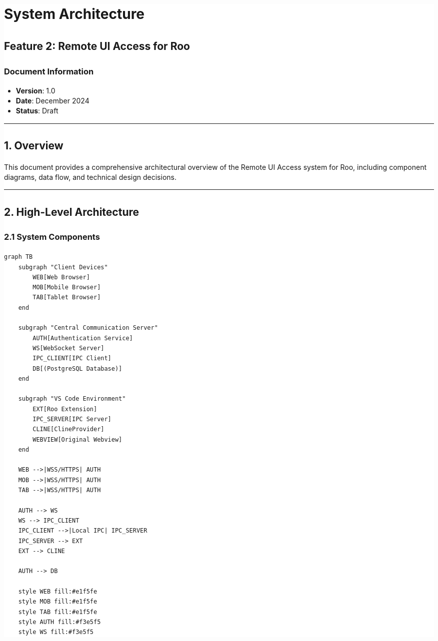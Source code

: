 # System Architecture

## Feature 2: Remote UI Access for Roo

### Document Information

- **Version**: 1.0
- **Date**: December 2024
- **Status**: Draft

---

## 1. Overview

This document provides a comprehensive architectural overview of the Remote UI Access system for Roo, including component diagrams, data flow, and technical design decisions.

---

## 2. High-Level Architecture

### 2.1 System Components

```mermaid
graph TB
    subgraph "Client Devices"
        WEB[Web Browser]
        MOB[Mobile Browser]
        TAB[Tablet Browser]
    end

    subgraph "Central Communication Server"
        AUTH[Authentication Service]
        WS[WebSocket Server]
        IPC_CLIENT[IPC Client]
        DB[(PostgreSQL Database)]
    end

    subgraph "VS Code Environment"
        EXT[Roo Extension]
        IPC_SERVER[IPC Server]
        CLINE[ClineProvider]
        WEBVIEW[Original Webview]
    end

    WEB -->|WSS/HTTPS| AUTH
    MOB -->|WSS/HTTPS| AUTH
    TAB -->|WSS/HTTPS| AUTH

    AUTH --> WS
    WS --> IPC_CLIENT
    IPC_CLIENT -->|Local IPC| IPC_SERVER
    IPC_SERVER --> EXT
    EXT --> CLINE

    AUTH --> DB

    style WEB fill:#e1f5fe
    style MOB fill:#e1f5fe
    style TAB fill:#e1f5fe
    style AUTH fill:#f3e5f5
    style WS fill:#f3e5f5
```